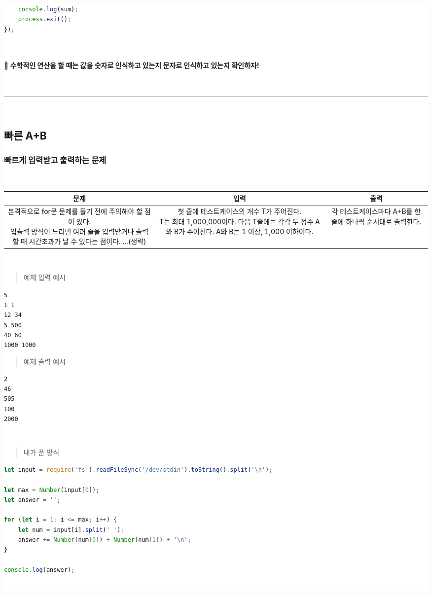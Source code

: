 ```javascript
    console.log(sum);
    process.exit();
});
```
<br/>

#### 📔 수학적인 연산을 할 때는 값을 숫자로 인식하고 있는지 문자로 인식하고 있는지 확인하자!

<br/>

---

<br/>

## 빠른 A+B
### 빠르게 입력받고 출력하는 문제

<br/>

| 문제 | 입력 | 출력 |
:---:|:---:|:---:
본격적으로 for문 문제를 풀기 전에 주의해야 할 점이 있다. <br> 입출력 방식이 느리면 여러 줄을 입력받거나 출력할 때 시간초과가 날 수 있다는 점이다. ...(생략) | 첫 줄에 테스트케이스의 개수 T가 주어진다.<br> T는 최대 1,000,000이다. 다음 T줄에는 각각 두 정수 A와 B가 주어진다. A와 B는 1 이상, 1,000 이하이다. | 각 테스트케이스마다 A+B를 한 줄에 하나씩 순서대로 출력한다.

<br/>


> 예제 입력 예시

```
5
1 1
12 34
5 500
40 60
1000 1000
```

> 예제 출력 예시

```
2
46
505
100
2000
```

<br/>

> 내가 푼 방식

```javascript
let input = require('fs').readFileSync('/dev/stdin').toString().split('\n');

let max = Number(input[0]);
let answer = '';

for (let i = 1; i <= max; i++) {
    let num = input[i].split(' ');
    answer += Number(num[0]) + Number(num[1]) + '\n';
}

console.log(answer);
```
<br/>
